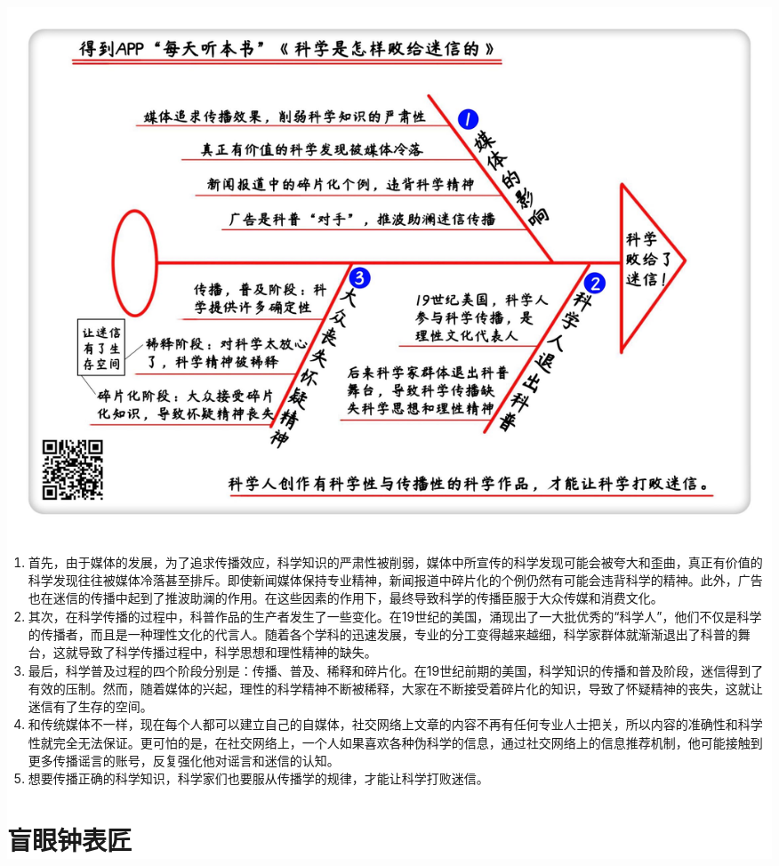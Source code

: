 ![科学是怎样败给迷信的](/assets/book/b2001/科学是怎样败给迷信的.jpg)

1. 首先，由于媒体的发展，为了追求传播效应，科学知识的严肃性被削弱，媒体中所宣传的科学发现可能会被夸大和歪曲，真正有价值的科学发现往往被媒体冷落甚至排斥。即使新闻媒体保持专业精神，新闻报道中碎片化的个例仍然有可能会违背科学的精神。此外，广告也在迷信的传播中起到了推波助澜的作用。在这些因素的作用下，最终导致科学的传播臣服于大众传媒和消费文化。  
2. 其次，在科学传播的过程中，科普作品的生产者发生了一些变化。在19世纪的美国，涌现出了一大批优秀的“科学人”，他们不仅是科学的传播者，而且是一种理性文化的代言人。随着各个学科的迅速发展，专业的分工变得越来越细，科学家群体就渐渐退出了科普的舞台，这就导致了科学传播过程中，科学思想和理性精神的缺失。  
3. 最后，科学普及过程的四个阶段分别是：传播、普及、稀释和碎片化。在19世纪前期的美国，科学知识的传播和普及阶段，迷信得到了有效的压制。然而，随着媒体的兴起，理性的科学精神不断被稀释，大家在不断接受着碎片化的知识，导致了怀疑精神的丧失，这就让迷信有了生存的空间。  
4. 和传统媒体不一样，现在每个人都可以建立自己的自媒体，社交网络上文章的内容不再有任何专业人士把关，所以内容的准确性和科学性就完全无法保证。更可怕的是，在社交网络上，一个人如果喜欢各种伪科学的信息，通过社交网络上的信息推荐机制，他可能接触到更多传播谣言的账号，反复强化他对谣言和迷信的认知。  
5. 想要传播正确的科学知识，科学家们也要服从传播学的规律，才能让科学打败迷信。  


# 盲眼钟表匠

